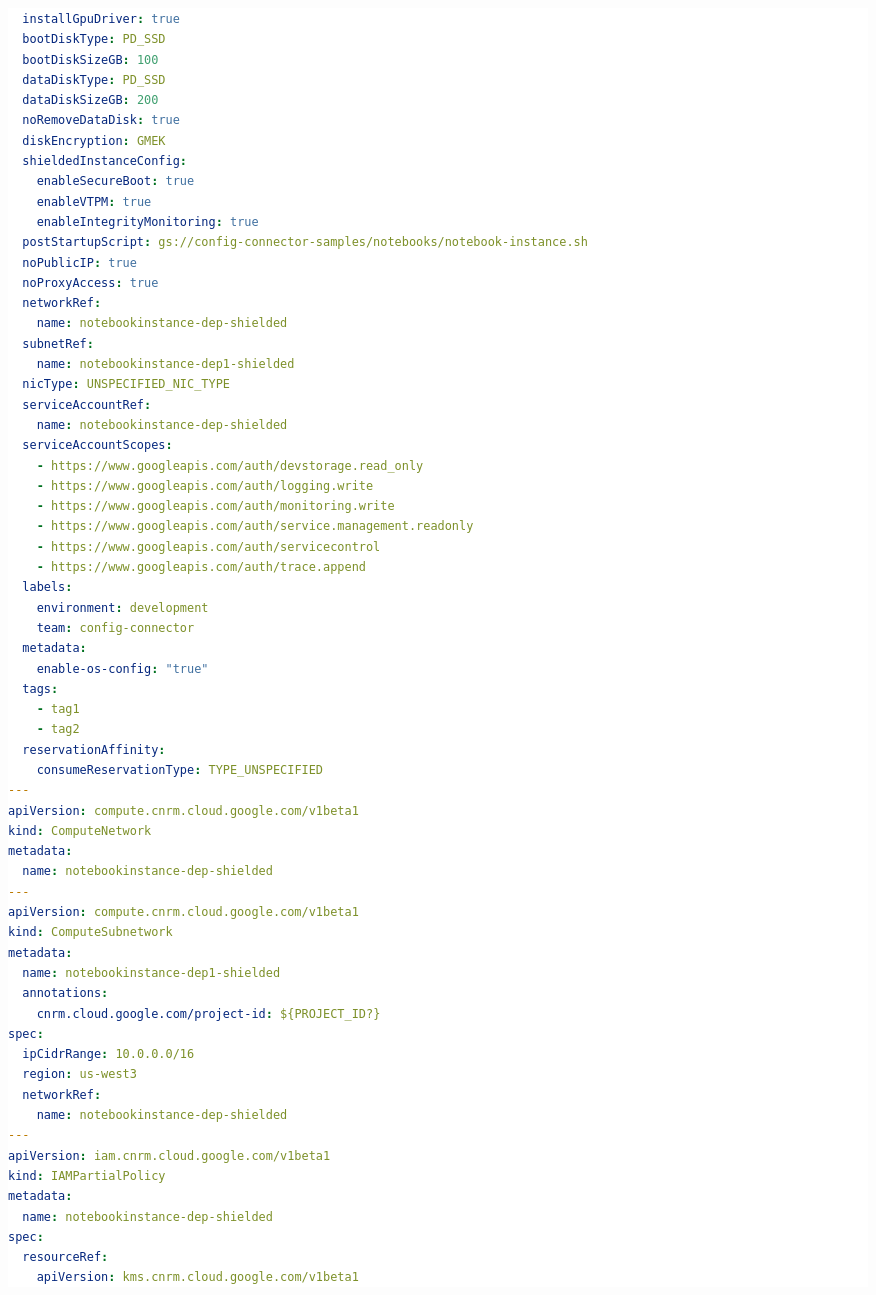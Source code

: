 ```yaml
  installGpuDriver: true
  bootDiskType: PD_SSD
  bootDiskSizeGB: 100
  dataDiskType: PD_SSD
  dataDiskSizeGB: 200
  noRemoveDataDisk: true
  diskEncryption: GMEK
  shieldedInstanceConfig:
    enableSecureBoot: true
    enableVTPM: true
    enableIntegrityMonitoring: true
  postStartupScript: gs://config-connector-samples/notebooks/notebook-instance.sh
  noPublicIP: true
  noProxyAccess: true
  networkRef:
    name: notebookinstance-dep-shielded
  subnetRef:
    name: notebookinstance-dep1-shielded
  nicType: UNSPECIFIED_NIC_TYPE
  serviceAccountRef:
    name: notebookinstance-dep-shielded
  serviceAccountScopes:
    - https://www.googleapis.com/auth/devstorage.read_only
    - https://www.googleapis.com/auth/logging.write
    - https://www.googleapis.com/auth/monitoring.write
    - https://www.googleapis.com/auth/service.management.readonly
    - https://www.googleapis.com/auth/servicecontrol
    - https://www.googleapis.com/auth/trace.append
  labels:
    environment: development
    team: config-connector
  metadata:
    enable-os-config: "true"
  tags:
    - tag1
    - tag2
  reservationAffinity:
    consumeReservationType: TYPE_UNSPECIFIED
---
apiVersion: compute.cnrm.cloud.google.com/v1beta1
kind: ComputeNetwork
metadata:
  name: notebookinstance-dep-shielded
---
apiVersion: compute.cnrm.cloud.google.com/v1beta1
kind: ComputeSubnetwork
metadata:
  name: notebookinstance-dep1-shielded
  annotations:
    cnrm.cloud.google.com/project-id: ${PROJECT_ID?}
spec:
  ipCidrRange: 10.0.0.0/16
  region: us-west3
  networkRef:
    name: notebookinstance-dep-shielded
---
apiVersion: iam.cnrm.cloud.google.com/v1beta1
kind: IAMPartialPolicy
metadata:
  name: notebookinstance-dep-shielded
spec:
  resourceRef:
    apiVersion: kms.cnrm.cloud.google.com/v1beta1
```